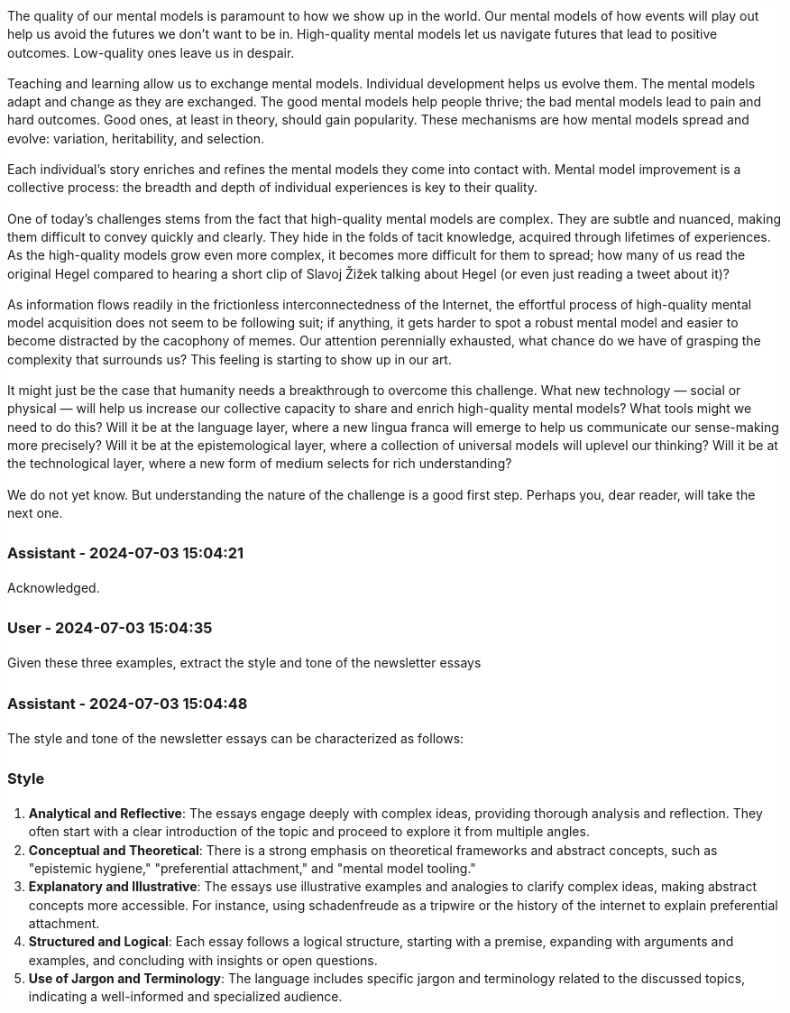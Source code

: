 The quality of our mental models is paramount to how we show up in the world. Our mental models of how events will play out help us avoid the futures we don’t want to be in. High-quality mental models let us navigate futures that lead to positive outcomes. Low-quality ones leave us in despair.

Teaching and learning allow us to exchange mental models. Individual development helps us evolve them. The mental models adapt and change as they are exchanged. The good mental models help people thrive; the bad mental models lead to pain and hard outcomes. Good ones, at least in theory, should gain popularity. These mechanisms are how mental models spread and evolve: variation, heritability, and selection. 

Each individual’s story enriches and refines the mental models they come into contact with. Mental model improvement is a collective process: the breadth and depth of individual experiences is key to their quality.

One of today’s challenges stems from the fact that high-quality mental models are complex. They are subtle and nuanced, making them difficult to convey quickly and clearly. They hide in the folds of tacit knowledge, acquired through lifetimes of experiences. As the high-quality models grow even more complex, it becomes more difficult for them to spread; how many of us read the original Hegel compared to hearing a short clip of Slavoj Žižek talking about Hegel (or even just reading a tweet about it)?

As information flows readily in the frictionless interconnectedness of the Internet, the effortful process of high-quality mental model acquisition does not seem to be following suit; if anything, it gets harder to spot a robust mental model and easier to become distracted by the cacophony of memes. Our attention perennially exhausted, what chance do we have of grasping the complexity that surrounds us? This feeling is starting to show up in our art.

It might just be the case that humanity needs a breakthrough to overcome this challenge. What new technology — social or physical — will help us increase our collective capacity to share and enrich high-quality mental models? What tools might we need to do this? Will it be at the language layer, where a new lingua franca will emerge to help us communicate our sense-making more precisely? Will it be at the epistemological layer, where a collection of universal models will uplevel our thinking? Will it be at the technological layer, where a new form of medium selects for rich understanding?

We do not yet know. But understanding the nature of the challenge is a good first step. Perhaps you, dear reader, will take the next one.

### Assistant - 2024-07-03 15:04:21

Acknowledged.

### User - 2024-07-03 15:04:35

Given these three examples, extract the style and tone of the newsletter essays

### Assistant - 2024-07-03 15:04:48

The style and tone of the newsletter essays can be characterized as follows:

### Style

1. **Analytical and Reflective**: The essays engage deeply with complex ideas, providing thorough analysis and reflection. They often start with a clear introduction of the topic and proceed to explore it from multiple angles.
2. **Conceptual and Theoretical**: There is a strong emphasis on theoretical frameworks and abstract concepts, such as "epistemic hygiene," "preferential attachment," and "mental model tooling."
3. **Explanatory and Illustrative**: The essays use illustrative examples and analogies to clarify complex ideas, making abstract concepts more accessible. For instance, using schadenfreude as a tripwire or the history of the internet to explain preferential attachment.
4. **Structured and Logical**: Each essay follows a logical structure, starting with a premise, expanding with arguments and examples, and concluding with insights or open questions.
5. **Use of Jargon and Terminology**: The language includes specific jargon and terminology related to the discussed topics, indicating a well-informed and specialized audience.

